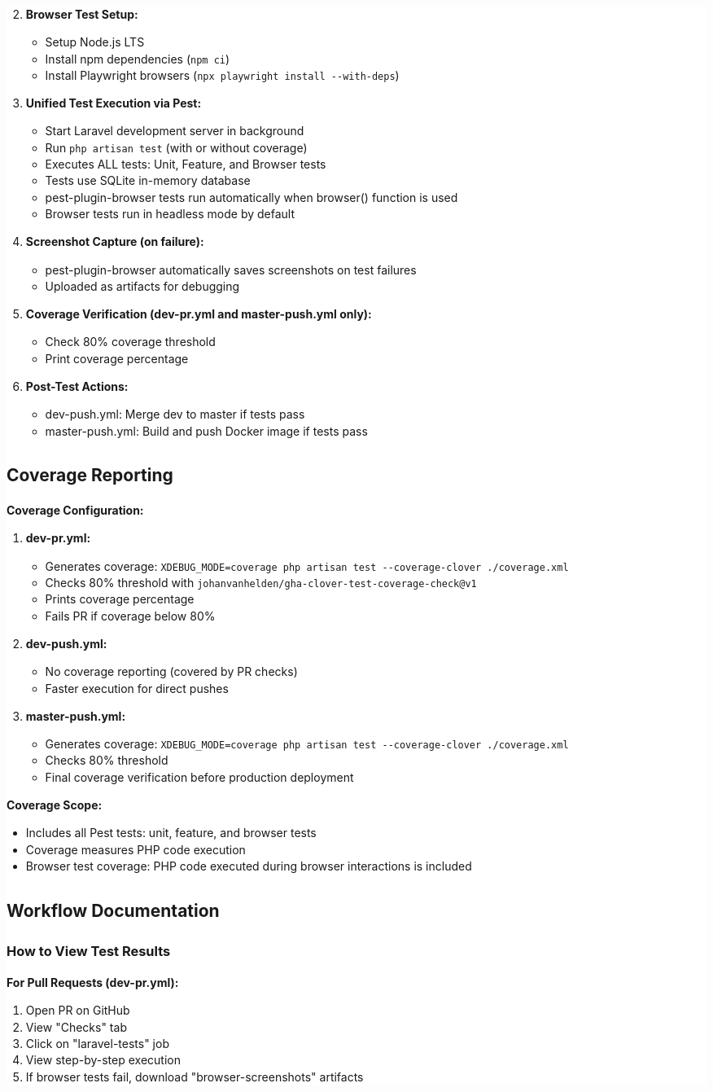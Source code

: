 2. **Browser Test Setup:**
   - Setup Node.js LTS
   - Install npm dependencies (`npm ci`)
   - Install Playwright browsers (`npx playwright install --with-deps`)

3. **Unified Test Execution via Pest:**
   - Start Laravel development server in background
   - Run `php artisan test` (with or without coverage)
   - Executes ALL tests: Unit, Feature, and Browser tests
   - Tests use SQLite in-memory database
   - pest-plugin-browser tests run automatically when browser() function is used
   - Browser tests run in headless mode by default

4. **Screenshot Capture (on failure):**
   - pest-plugin-browser automatically saves screenshots on test failures
   - Uploaded as artifacts for debugging

5. **Coverage Verification (dev-pr.yml and master-push.yml only):**
   - Check 80% coverage threshold
   - Print coverage percentage

6. **Post-Test Actions:**
   - dev-push.yml: Merge dev to master if tests pass
   - master-push.yml: Build and push Docker image if tests pass

## Coverage Reporting

**Coverage Configuration:**

1. **dev-pr.yml:**
   - Generates coverage: `XDEBUG_MODE=coverage php artisan test --coverage-clover ./coverage.xml`
   - Checks 80% threshold with `johanvanhelden/gha-clover-test-coverage-check@v1`
   - Prints coverage percentage
   - Fails PR if coverage below 80%

2. **dev-push.yml:**
   - No coverage reporting (covered by PR checks)
   - Faster execution for direct pushes

3. **master-push.yml:**
   - Generates coverage: `XDEBUG_MODE=coverage php artisan test --coverage-clover ./coverage.xml`
   - Checks 80% threshold
   - Final coverage verification before production deployment

**Coverage Scope:**
- Includes all Pest tests: unit, feature, and browser tests
- Coverage measures PHP code execution
- Browser test coverage: PHP code executed during browser interactions is included

## Workflow Documentation

### How to View Test Results

**For Pull Requests (dev-pr.yml):**
1. Open PR on GitHub
2. View "Checks" tab
3. Click on "laravel-tests" job
4. View step-by-step execution
5. If browser tests fail, download "browser-screenshots" artifacts
